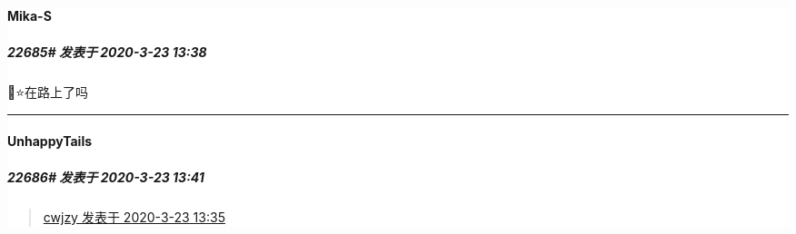 ####  Mika-S  
##### 22685#       发表于 2020-3-23 13:38




🌈⭐在路上了吗







-----

####  UnhappyTails  
##### 22686#       发表于 2020-3-23 13:41



<blockquote><a href="httphttps://bbs.saraba1st.com/2b/forum.php?mod=redirect&amp;goto=findpost&amp;pid=46844072&amp;ptid=1907975" target="_blank">cwjzy 发表于 2020-3-23 13:35</a>

